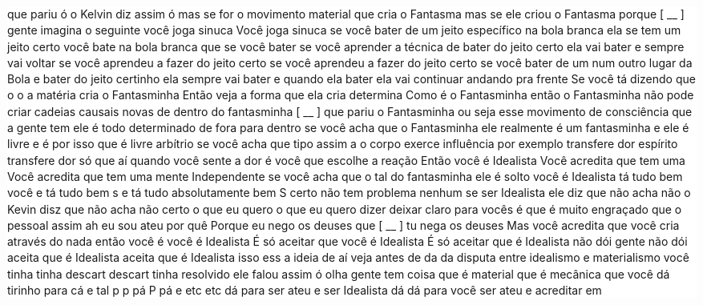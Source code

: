 que pariu ó o Kelvin diz assim ó mas se
for o movimento material que cria o
Fantasma mas se ele criou o Fantasma
porque [ __ ] gente imagina o seguinte
você joga sinuca Você joga sinuca se
você bater de um jeito específico na
bola branca ela se tem um jeito certo
você bate na bola branca que se você
bater se você aprender a técnica de
bater do jeito certo ela vai bater e
sempre vai voltar se você aprendeu a
fazer do jeito certo se você aprendeu a
fazer do jeito certo se você bater de um
num outro lugar da Bola e bater do jeito
certinho ela sempre vai bater e quando
ela bater ela vai continuar andando pra
frente Se você tá dizendo
que o o a matéria cria o Fantasminha
Então veja a forma que ela cria
determina Como é o Fantasminha então o
Fantasminha não pode criar cadeias
causais novas de dentro do fantasminha
[ __ ] que pariu o Fantasminha ou seja
esse movimento de consciência que a
gente tem ele é todo determinado de fora
para
dentro se você acha que o Fantasminha
ele realmente é um fantasminha e ele é
livre e é por isso que é livre arbítrio
se você acha que tipo assim a o corpo
exerce influência por exemplo transfere
dor espírito transfere dor só que aí
quando você sente a dor é você que
escolhe a reação Então você é Idealista
Você acredita que tem uma Você acredita
que tem uma mente
Independente se você acha que o tal do
fantasminha ele é solto você é Idealista
tá tudo bem você
e tá tudo bem
s e tá tudo absolutamente bem S certo
não tem problema nenhum se ser Idealista
ele diz que não acha não o Kevin disz
que não acha
não certo o que eu quero o que eu quero
dizer deixar claro para vocês é que é
muito engraçado que o pessoal assim ah
eu sou ateu por quê Porque eu nego os
deuses que [ __ ] tu nega os deuses Mas
você acredita que você cria
através do nada então você é você é
Idealista É só aceitar que você é
Idealista É só aceitar que é Idealista
não dói gente não dói aceita que é
Idealista aceita que é
Idealista isso ess a ideia de aí veja
antes de da da disputa entre idealismo e
materialismo você tinha tinha descart
descart tinha resolvido ele falou assim
ó olha gente tem coisa que é material
que é mecânica que você dá tirinho para
cá e tal p p pá P pá e etc
etc dá para ser ateu e ser Idealista dá
dá para você ser ateu e acreditar em